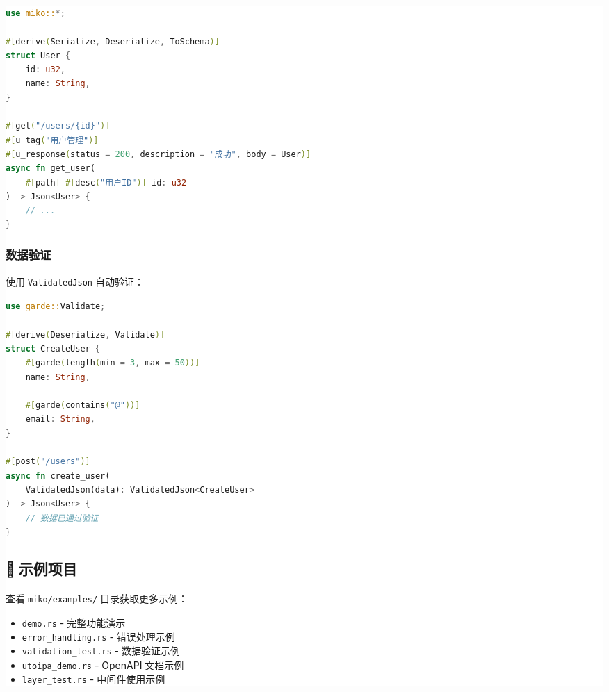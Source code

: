 ```rust
use miko::*;

#[derive(Serialize, Deserialize, ToSchema)]
struct User {
    id: u32,
    name: String,
}

#[get("/users/{id}")]
#[u_tag("用户管理")]
#[u_response(status = 200, description = "成功", body = User)]
async fn get_user(
    #[path] #[desc("用户ID")] id: u32
) -> Json<User> {
    // ...
}
```

### 数据验证

使用 `ValidatedJson` 自动验证：

```rust
use garde::Validate;

#[derive(Deserialize, Validate)]
struct CreateUser {
    #[garde(length(min = 3, max = 50))]
    name: String,
    
    #[garde(contains("@"))]
    email: String,
}

#[post("/users")]
async fn create_user(
    ValidatedJson(data): ValidatedJson<CreateUser>
) -> Json<User> {
    // 数据已通过验证
}
```

## 🌟 示例项目

查看 `miko/examples/` 目录获取更多示例：

- `demo.rs` - 完整功能演示
- `error_handling.rs` - 错误处理示例
- `validation_test.rs` - 数据验证示例
- `utoipa_demo.rs` - OpenAPI 文档示例
- `layer_test.rs` - 中间件使用示例
